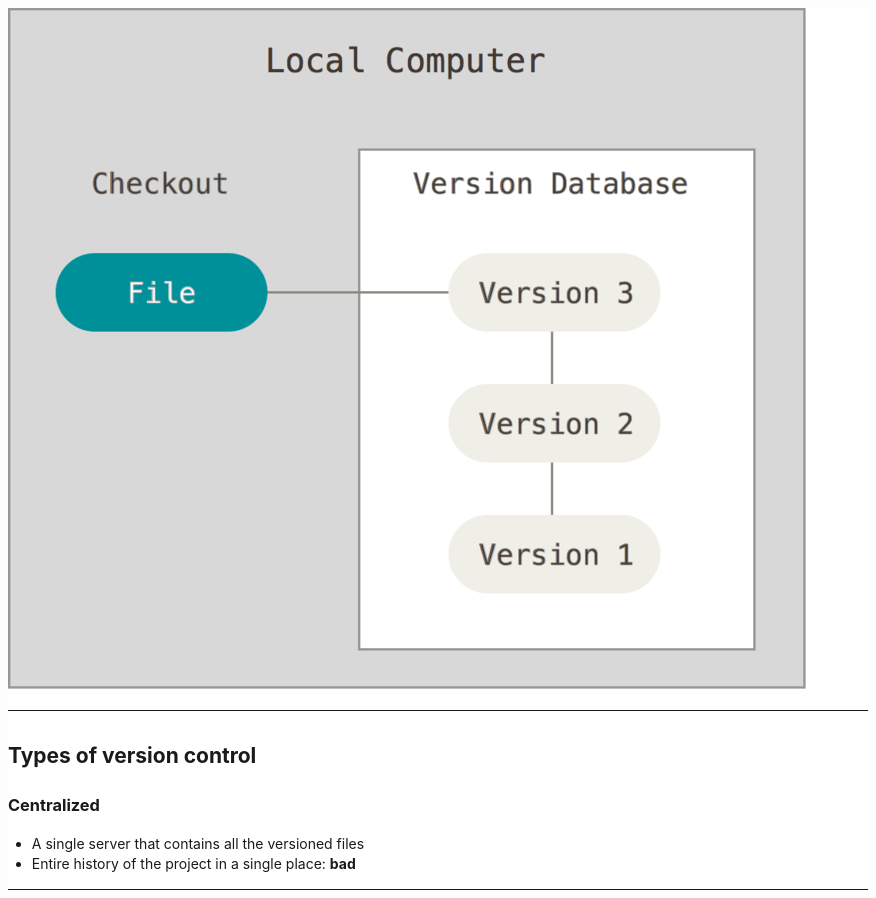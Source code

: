 ![](assets/local.png)

---

## Types of version control

### Centralized
- A single server that contains all the versioned files
- Entire history of the project in a single place: **bad**

---
